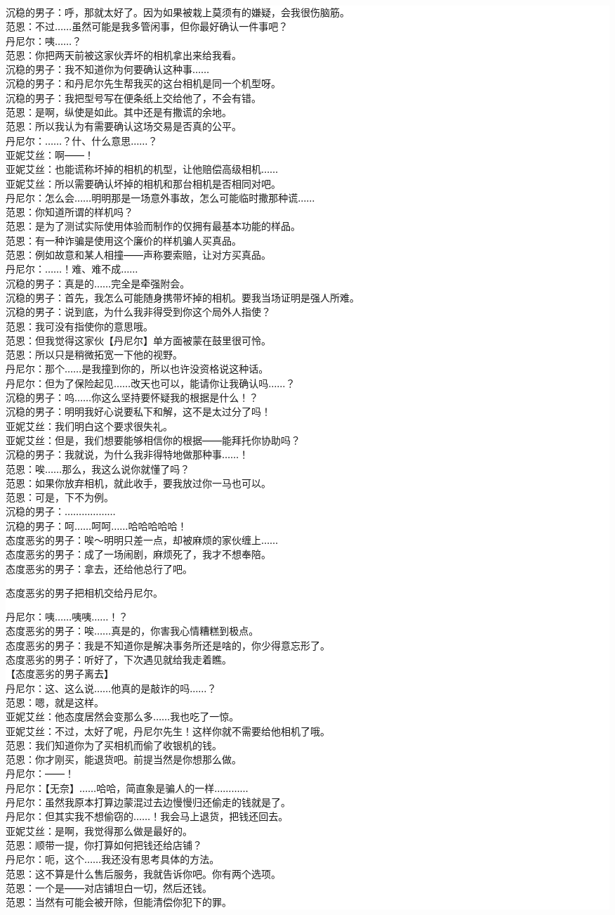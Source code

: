 沉稳的男子：呼，那就太好了。因为如果被栽上莫须有的嫌疑，会我很伤脑筋。  
范恩：不过……虽然可能是我多管闲事，但你最好确认一件事吧？  
丹尼尔：咦……？  
范恩：你把两天前被这家伙弄坏的相机拿出来给我看。  
沉稳的男子：我不知道你为何要确认这种事……  
沉稳的男子：和丹尼尔先生帮我买的这台相机是同一个机型呀。  
沉稳的男子：我把型号写在便条纸上交给他了，不会有错。  
范恩：是啊，纵使是如此。其中还是有撒谎的余地。  
范恩：所以我认为有需要确认这场交易是否真的公平。  
丹尼尔：……？什、什么意思……？  
亚妮艾丝：啊——！  
亚妮艾丝：也能谎称坏掉的相机的机型，让他赔偿高级相机……  
亚妮艾丝：所以需要确认坏掉的相机和那台相机是否相同对吧。  
丹尼尔：怎么会……明明那是一场意外事故，怎么可能临时撒那种谎……  
范恩：你知道所谓的样机吗？  
范恩：是为了测试实际使用体验而制作的仅拥有最基本功能的样品。  
范恩：有一种诈骗是使用这个廉价的样机骗人买真品。  
范恩：例如故意和某人相撞——声称要索赔，让对方买真品。  
丹尼尔：……！难、难不成……  
沉稳的男子：真是的……完全是牵强附会。  
沉稳的男子：首先，我怎么可能随身携带坏掉的相机。要我当场证明是强人所难。  
沉稳的男子：说到底，为什么我非得受到你这个局外人指使？  
范恩：我可没有指使你的意思哦。  
范恩：但我觉得这家伙【丹尼尔】单方面被蒙在鼓里很可怜。  
范恩：所以只是稍微拓宽一下他的视野。  
丹尼尔：那个……是我撞到你的，所以也许没资格说这种话。  
丹尼尔：但为了保险起见……改天也可以，能请你让我确认吗……？  
沉稳的男子：呜……你这么坚持要怀疑我的根据是什么！？  
沉稳的男子：明明我好心说要私下和解，这不是太过分了吗！  
亚妮艾丝：我们明白这个要求很失礼。  
亚妮艾丝：但是，我们想要能够相信你的根据——能拜托你协助吗？  
沉稳的男子：我就说，为什么我非得特地做那种事……！  
范恩：唉……那么，我这么说你就懂了吗？  
范恩：如果你放弃相机，就此收手，要我放过你一马也可以。  
范恩：可是，下不为例。  
沉稳的男子：………………  
沉稳的男子：呵……呵呵……哈哈哈哈哈！  
态度恶劣的男子：唉～明明只差一点，却被麻烦的家伙缠上……  
态度恶劣的男子：成了一场闹剧，麻烦死了，我才不想奉陪。  
态度恶劣的男子：拿去，还给他总行了吧。  
  
态度恶劣的男子把相机交给丹尼尔。  
  
丹尼尔：咦……咦咦……！？  
态度恶劣的男子：唉……真是的，你害我心情糟糕到极点。  
态度恶劣的男子：我是不知道你是解决事务所还是啥的，你少得意忘形了。  
态度恶劣的男子：听好了，下次遇见就给我走着瞧。  
【态度恶劣的男子离去】  
丹尼尔：这、这么说……他真的是敲诈的吗……？  
范恩：嗯，就是这样。  
亚妮艾丝：他态度居然会变那么多……我也吃了一惊。  
亚妮艾丝：不过，太好了呢，丹尼尔先生！这样你就不需要给他相机了哦。  
范恩：我们知道你为了买相机而偷了收银机的钱。  
范恩：你才刚买，能退货吧。前提当然是你想那么做。  
丹尼尔：——！  
丹尼尔：【无奈】……哈哈，简直象是骗人的一样…………  
丹尼尔：虽然我原本打算边蒙混过去边慢慢归还偷走的钱就是了。  
丹尼尔：但其实我不想偷窃的……！我会马上退货，把钱还回去。  
亚妮艾丝：是啊，我觉得那么做是最好的。  
范恩：顺带一提，你打算如何把钱还给店铺？  
丹尼尔：呃，这个……我还没有思考具体的方法。  
范恩：这不算是什么售后服务，我就告诉你吧。你有两个选项。  
范恩：一个是——对店铺坦白一切，然后还钱。  
范恩：当然有可能会被开除，但能清偿你犯下的罪。  